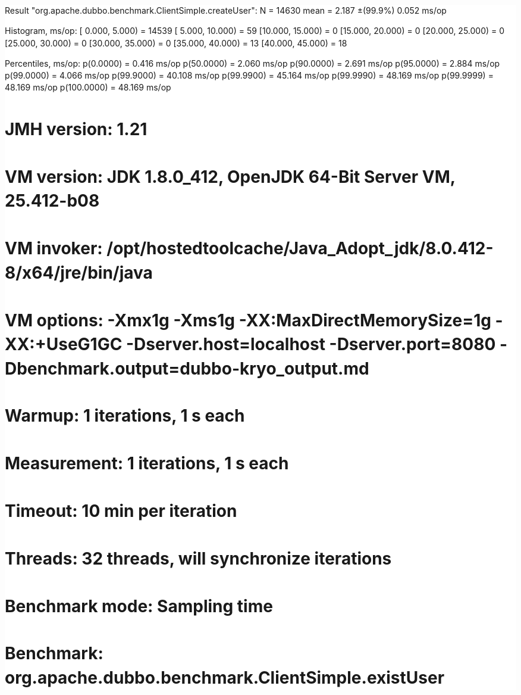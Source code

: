 

Result "org.apache.dubbo.benchmark.ClientSimple.createUser":
  N = 14630
  mean =      2.187 ±(99.9%) 0.052 ms/op

  Histogram, ms/op:
    [ 0.000,  5.000) = 14539 
    [ 5.000, 10.000) = 59 
    [10.000, 15.000) = 0 
    [15.000, 20.000) = 0 
    [20.000, 25.000) = 0 
    [25.000, 30.000) = 0 
    [30.000, 35.000) = 0 
    [35.000, 40.000) = 13 
    [40.000, 45.000) = 18 

  Percentiles, ms/op:
      p(0.0000) =      0.416 ms/op
     p(50.0000) =      2.060 ms/op
     p(90.0000) =      2.691 ms/op
     p(95.0000) =      2.884 ms/op
     p(99.0000) =      4.066 ms/op
     p(99.9000) =     40.108 ms/op
     p(99.9900) =     45.164 ms/op
     p(99.9990) =     48.169 ms/op
     p(99.9999) =     48.169 ms/op
    p(100.0000) =     48.169 ms/op


# JMH version: 1.21
# VM version: JDK 1.8.0_412, OpenJDK 64-Bit Server VM, 25.412-b08
# VM invoker: /opt/hostedtoolcache/Java_Adopt_jdk/8.0.412-8/x64/jre/bin/java
# VM options: -Xmx1g -Xms1g -XX:MaxDirectMemorySize=1g -XX:+UseG1GC -Dserver.host=localhost -Dserver.port=8080 -Dbenchmark.output=dubbo-kryo_output.md
# Warmup: 1 iterations, 1 s each
# Measurement: 1 iterations, 1 s each
# Timeout: 10 min per iteration
# Threads: 32 threads, will synchronize iterations
# Benchmark mode: Sampling time
# Benchmark: org.apache.dubbo.benchmark.ClientSimple.existUser
